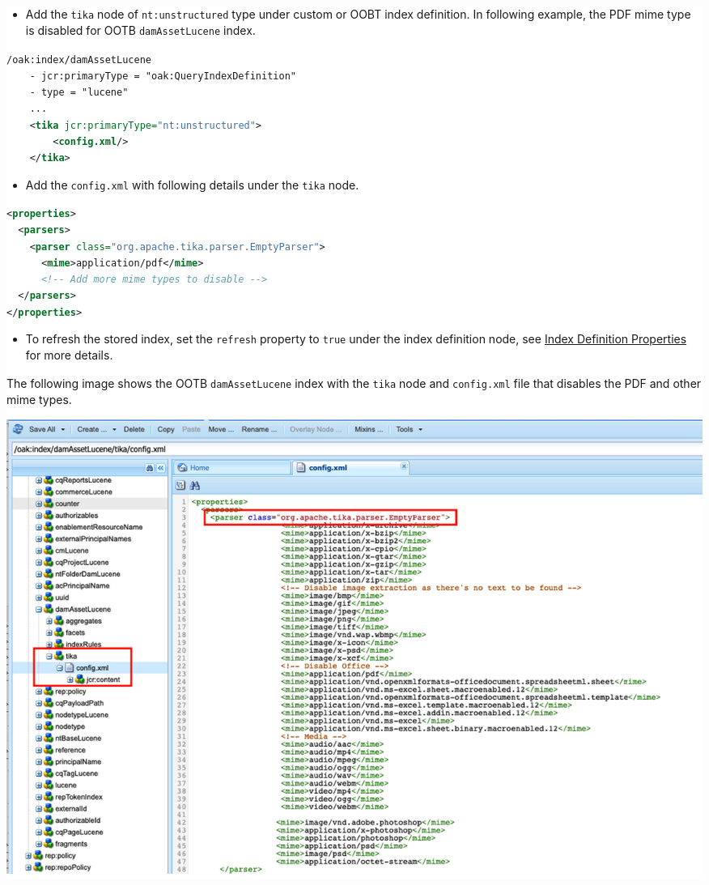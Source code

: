 - Add the `tika` node of `nt:unstructured` type under custom or OOBT index definition. In following example, the PDF mime type is disabled for OOTB `damAssetLucene` index.

```xml
/oak:index/damAssetLucene
    - jcr:primaryType = "oak:QueryIndexDefinition"
    - type = "lucene"
    ...
    <tika jcr:primaryType="nt:unstructured">
        <config.xml/>
    </tika>
```

- Add the `config.xml` with following details under the `tika` node.

```xml
<properties>
  <parsers>
    <parser class="org.apache.tika.parser.EmptyParser">
      <mime>application/pdf</mime>
      <!-- Add more mime types to disable -->
  </parsers>
</properties>
```

- To refresh the stored index, set the `refresh` property to `true` under the index definition node, see [Index Definition Properties](https://jackrabbit.apache.org/oak/docs/query/lucene.html#index-definition:~:text=Defaults%20to%2010000-,refresh,-Optional%20boolean%20property) for more details.

The following image shows the OOTB `damAssetLucene` index with the `tika` node and `config.xml` file that disables the PDF and other mime types.

![OOTB damAssetLucene index with tika node](./assets/understand-indexing-best-practices/ootb-index-with-tika-node.png)
